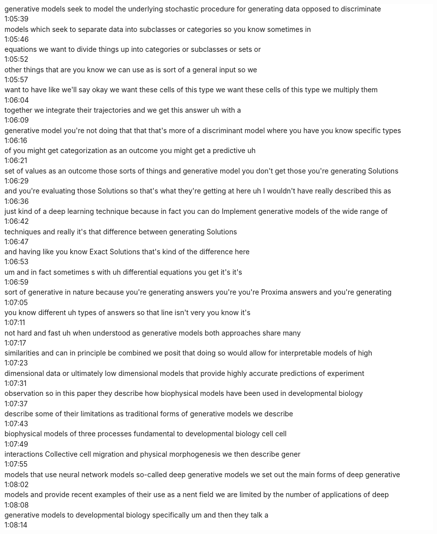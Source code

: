 generative models seek to model the underlying stochastic procedure for generating data opposed to discriminate     
1:05:39     
models which seek to separate data into subclasses or categories so you know sometimes in     
1:05:46     
equations we want to divide things up into categories or subclasses or sets or     
1:05:52     
other things that are you know we can use as is sort of a general input so we     
1:05:57     
want to have like we'll say okay we want these cells of this type we want these cells of this type we multiply them     
1:06:04     
together we integrate their trajectories and we get this answer uh with a     
1:06:09     
generative model you're not doing that that that's more of a discriminant model where you have you know specific types     
1:06:16     
of you might get categorization as an outcome you might get a predictive uh     
1:06:21     
set of values as an outcome those sorts of things and generative model you don't get those you're generating Solutions     
1:06:29     
and you're evaluating those Solutions so that's what they're getting at here uh I wouldn't have really described this as     
1:06:36     
just kind of a deep learning technique because in fact you can do Implement generative models of the wide range of     
1:06:42     
techniques and really it's that difference between generating Solutions     
1:06:47     
and having like you know Exact Solutions that's kind of the difference here     
1:06:53     
um and in fact sometimes s with uh differential equations you get it's it's     
1:06:59     
sort of generative in nature because you're generating answers you're you're Proxima answers and you're generating     
1:07:05     
you know different uh types of answers so that line isn't very you know it's     
1:07:11     
not hard and fast uh when understood as generative models both approaches share many     
1:07:17     
similarities and can in principle be combined we posit that doing so would allow for interpretable models of high     
1:07:23     
dimensional data or ultimately low dimensional models that provide highly accurate predictions of experiment     
1:07:31     
observation so in this paper they describe how biophysical models have been used in developmental biology     
1:07:37     
describe some of their limitations as traditional forms of generative models we describe     
1:07:43     
biophysical models of three processes fundamental to developmental biology cell cell     
1:07:49     
interactions Collective cell migration and physical morphogenesis we then describe gener     
1:07:55     
models that use neural network models so-called deep generative models we set out the main forms of deep generative     
1:08:02     
models and provide recent examples of their use as a nent field we are limited by the number of applications of deep     
1:08:08     
generative models to developmental biology specifically um and then they talk a     
1:08:14     